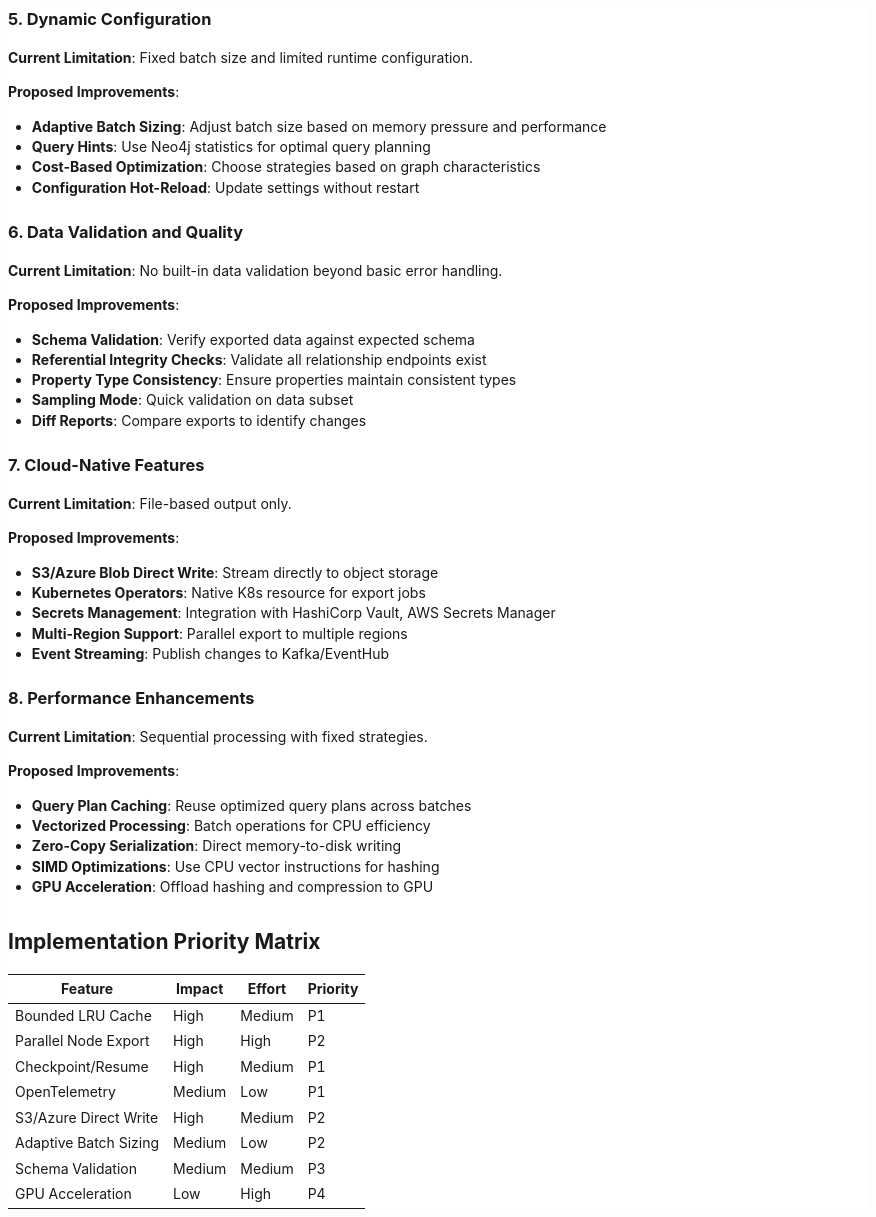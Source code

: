 ### 5. Dynamic Configuration

**Current Limitation**: Fixed batch size and limited runtime configuration.

**Proposed Improvements**:
- **Adaptive Batch Sizing**: Adjust batch size based on memory pressure and performance
- **Query Hints**: Use Neo4j statistics for optimal query planning
- **Cost-Based Optimization**: Choose strategies based on graph characteristics
- **Configuration Hot-Reload**: Update settings without restart

### 6. Data Validation and Quality

**Current Limitation**: No built-in data validation beyond basic error handling.

**Proposed Improvements**:
- **Schema Validation**: Verify exported data against expected schema
- **Referential Integrity Checks**: Validate all relationship endpoints exist
- **Property Type Consistency**: Ensure properties maintain consistent types
- **Sampling Mode**: Quick validation on data subset
- **Diff Reports**: Compare exports to identify changes

### 7. Cloud-Native Features

**Current Limitation**: File-based output only.

**Proposed Improvements**:
- **S3/Azure Blob Direct Write**: Stream directly to object storage
- **Kubernetes Operators**: Native K8s resource for export jobs
- **Secrets Management**: Integration with HashiCorp Vault, AWS Secrets Manager
- **Multi-Region Support**: Parallel export to multiple regions
- **Event Streaming**: Publish changes to Kafka/EventHub

### 8. Performance Enhancements

**Current Limitation**: Sequential processing with fixed strategies.

**Proposed Improvements**:
- **Query Plan Caching**: Reuse optimized query plans across batches
- **Vectorized Processing**: Batch operations for CPU efficiency
- **Zero-Copy Serialization**: Direct memory-to-disk writing
- **SIMD Optimizations**: Use CPU vector instructions for hashing
- **GPU Acceleration**: Offload hashing and compression to GPU

## Implementation Priority Matrix

| Feature | Impact | Effort | Priority |
|---------|--------|--------|----------|
| Bounded LRU Cache | High | Medium | P1 |
| Parallel Node Export | High | High | P2 |
| Checkpoint/Resume | High | Medium | P1 |
| OpenTelemetry | Medium | Low | P1 |
| S3/Azure Direct Write | High | Medium | P2 |
| Adaptive Batch Sizing | Medium | Low | P2 |
| Schema Validation | Medium | Medium | P3 |
| GPU Acceleration | Low | High | P4 |
